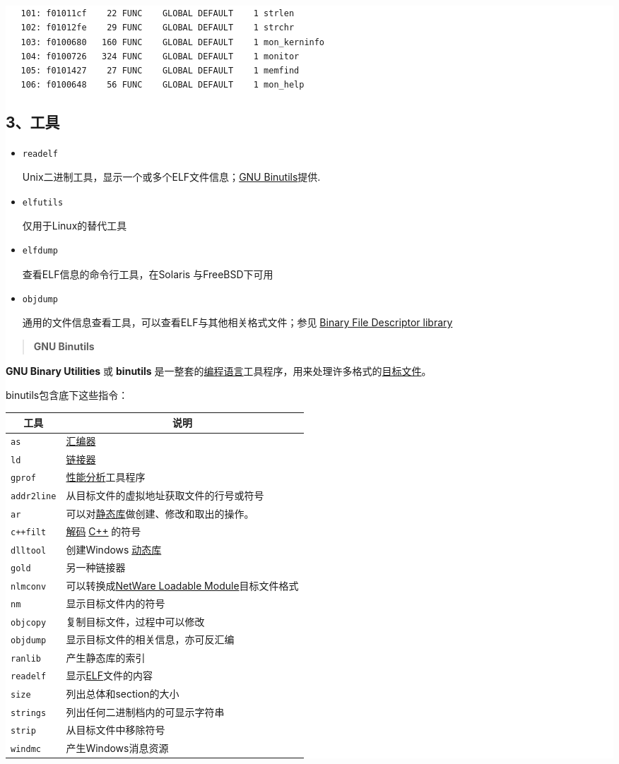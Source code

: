 ```shell
   101: f01011cf    22 FUNC    GLOBAL DEFAULT    1 strlen
   102: f01012fe    29 FUNC    GLOBAL DEFAULT    1 strchr
   103: f0100680   160 FUNC    GLOBAL DEFAULT    1 mon_kerninfo
   104: f0100726   324 FUNC    GLOBAL DEFAULT    1 monitor
   105: f0101427    27 FUNC    GLOBAL DEFAULT    1 memfind
   106: f0100648    56 FUNC    GLOBAL DEFAULT    1 mon_help
```



## 3、工具

- `readelf`   

  Unix二进制工具，显示一个或多个ELF文件信息；[GNU Binutils](https://en.wikipedia.org/wiki/GNU_Binutils)提供.

- `elfutils` 

  仅用于Linux的替代工具

- `elfdump` 

  查看ELF信息的命令行工具，在Solaris 与FreeBSD下可用

- `objdump` 

  通用的文件信息查看工具，可以查看ELF与其他相关格式文件；参见 [Binary File Descriptor library](https://en.wikipedia.org/wiki/Binary_File_Descriptor_library) 

> **GNU Binutils**

**GNU Binary Utilities** 或 **binutils** 是一整套的[编程语言](https://zh.wikipedia.org/wiki/程式語言)工具程序，用来处理许多格式的[目标文件](https://zh.wikipedia.org/wiki/目的檔)。

binutils包含底下这些指令：

| 工具        | 说明                                                         |
| ----------- | ------------------------------------------------------------ |
| `as`        | [汇编器](https://zh.wikipedia.org/wiki/組譯器)               |
| `ld`        | [链接器](https://zh.wikipedia.org/wiki/連結器)               |
| `gprof`     | [性能分析](https://zh.wikipedia.org/wiki/性能分析)工具程序   |
| `addr2line` | 从目标文件的虚拟地址获取文件的行号或符号                     |
| `ar`        | 可以对[静态库](https://zh.wikipedia.org/w/index.php?title=Archive_file&action=edit&redlink=1)做创建、修改和取出的操作。 |
| `c++filt`   | [解码](https://zh.wikipedia.org/wiki/Name_mangling#Name_mangling_in_C++) [C++](https://zh.wikipedia.org/wiki/C%2B%2B) 的符号 |
| `dlltool`   | 创建Windows [动态库](https://zh.wikipedia.org/wiki/動態函式庫) |
| `gold`      | 另一种链接器                                                 |
| `nlmconv`   | 可以转换成[NetWare Loadable Module](https://zh.wikipedia.org/w/index.php?title=NetWare_Loadable_Module&action=edit&redlink=1)目标文件格式 |
| `nm`        | 显示目标文件内的符号                                         |
| `objcopy`   | 复制目标文件，过程中可以修改                                 |
| `objdump`   | 显示目标文件的相关信息，亦可反汇编                           |
| `ranlib`    | 产生静态库的索引                                             |
| `readelf`   | 显示[ELF](https://zh.wikipedia.org/wiki/可執行與可鏈接格式)文件的内容 |
| `size`      | 列出总体和section的大小                                      |
| `strings`   | 列出任何二进制档内的可显示字符串                             |
| `strip`     | 从目标文件中移除符号                                         |
| `windmc`    | 产生Windows消息资源                                          |